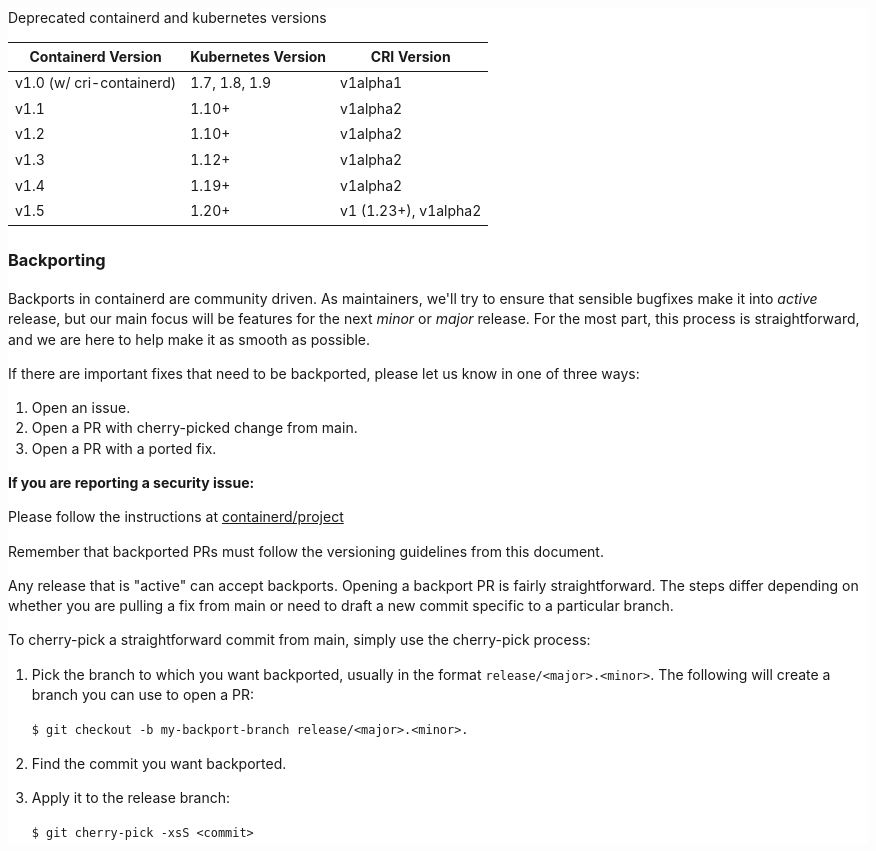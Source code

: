 Deprecated containerd and kubernetes versions

| Containerd Version       | Kubernetes Version | CRI Version          |
|--------------------------|--------------------|----------------------|
| v1.0 (w/ cri-containerd) | 1.7, 1.8, 1.9      | v1alpha1             |
| v1.1                     | 1.10+              | v1alpha2             |
| v1.2                     | 1.10+              | v1alpha2             |
| v1.3                     | 1.12+              | v1alpha2             |
| v1.4                     | 1.19+              | v1alpha2             |
| v1.5                     | 1.20+              | v1 (1.23+), v1alpha2 |

### Backporting

Backports in containerd are community driven. As maintainers, we'll try to
ensure that sensible bugfixes make it into _active_ release, but our main focus
will be features for the next _minor_ or _major_ release. For the most part,
this process is straightforward, and we are here to help make it as smooth as
possible.

If there are important fixes that need to be backported, please let us know in
one of three ways:

1. Open an issue.
2. Open a PR with cherry-picked change from main.
3. Open a PR with a ported fix.

__If you are reporting a security issue:__

Please follow the instructions at [containerd/project](https://github.com/containerd/project/blob/main/SECURITY.md#reporting-a-vulnerability)

Remember that backported PRs must follow the versioning guidelines from this document.

Any release that is "active" can accept backports. Opening a backport PR is
fairly straightforward. The steps differ depending on whether you are pulling
a fix from main or need to draft a new commit specific to a particular
branch.

To cherry-pick a straightforward commit from main, simply use the cherry-pick
process:

1. Pick the branch to which you want backported, usually in the format
   `release/<major>.<minor>`. The following will create a branch you can
   use to open a PR:

	```console
	$ git checkout -b my-backport-branch release/<major>.<minor>.
	```

2. Find the commit you want backported.
3. Apply it to the release branch:

	```console
	$ git cherry-pick -xsS <commit>
	```

